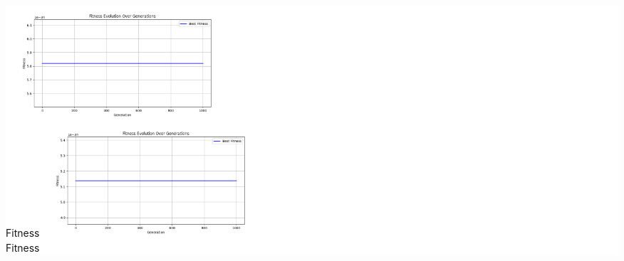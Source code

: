 <tr><td><img src='ds1_GP_run4_fitness.png' width='320'><br>Fitness</td><td><img src='ds1_MC_run4_fitness.png' width='320'><br>Fitness</td></tr>